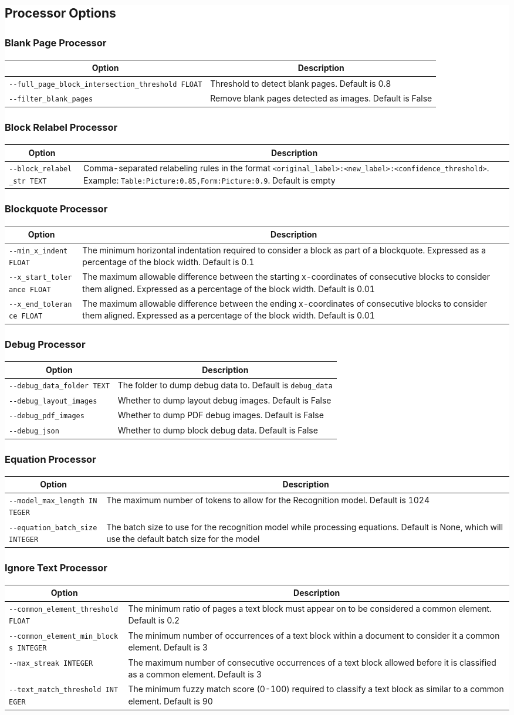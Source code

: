 ## Processor Options

### Blank Page Processor
| Option | Description |
|--------|-------------|
| `--full_page_block_intersection_threshold FLOAT` | Threshold to detect blank pages. Default is 0.8 |
| `--filter_blank_pages` | Remove blank pages detected as images. Default is False |

### Block Relabel Processor
| Option | Description |
|--------|-------------|
| `--block_relabel_str TEXT` | Comma-separated relabeling rules in the format `<original_label>:<new_label>:<confidence_threshold>`. Example: `Table:Picture:0.85,Form:Picture:0.9`. Default is empty |

### Blockquote Processor
| Option | Description |
|--------|-------------|
| `--min_x_indent FLOAT` | The minimum horizontal indentation required to consider a block as part of a blockquote. Expressed as a percentage of the block width. Default is 0.1 |
| `--x_start_tolerance FLOAT` | The maximum allowable difference between the starting x-coordinates of consecutive blocks to consider them aligned. Expressed as a percentage of the block width. Default is 0.01 |
| `--x_end_tolerance FLOAT` | The maximum allowable difference between the ending x-coordinates of consecutive blocks to consider them aligned. Expressed as a percentage of the block width. Default is 0.01 |

### Debug Processor
| Option | Description |
|--------|-------------|
| `--debug_data_folder TEXT` | The folder to dump debug data to. Default is `debug_data` |
| `--debug_layout_images` | Whether to dump layout debug images. Default is False |
| `--debug_pdf_images` | Whether to dump PDF debug images. Default is False |
| `--debug_json` | Whether to dump block debug data. Default is False |

### Equation Processor
| Option | Description |
|--------|-------------|
| `--model_max_length INTEGER` | The maximum number of tokens to allow for the Recognition model. Default is 1024 |
| `--equation_batch_size INTEGER` | The batch size to use for the recognition model while processing equations. Default is None, which will use the default batch size for the model |

### Ignore Text Processor
| Option | Description |
|--------|-------------|
| `--common_element_threshold FLOAT` | The minimum ratio of pages a text block must appear on to be considered a common element. Default is 0.2 |
| `--common_element_min_blocks INTEGER` | The minimum number of occurrences of a text block within a document to consider it a common element. Default is 3 |
| `--max_streak INTEGER` | The maximum number of consecutive occurrences of a text block allowed before it is classified as a common element. Default is 3 |
| `--text_match_threshold INTEGER` | The minimum fuzzy match score (0-100) required to classify a text block as similar to a common element. Default is 90 |
